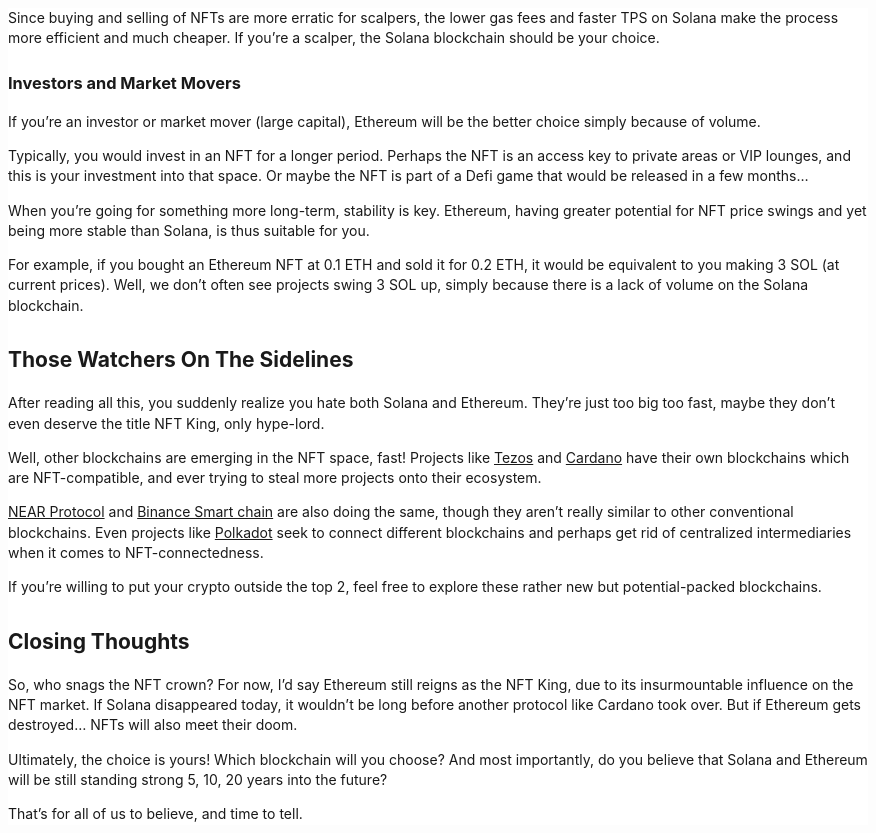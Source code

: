 Since buying and selling of NFTs are more erratic for scalpers, the lower gas fees and faster TPS on Solana make the process more efficient and much cheaper. If you’re a scalper, the Solana blockchain should be your choice.

### Investors and Market Movers

If you’re an investor or market mover (large capital), Ethereum will be the better choice simply because of volume.

Typically, you would invest in an NFT for a longer period. Perhaps the NFT is an access key to private areas or VIP lounges, and this is your investment into that space. Or maybe the NFT is part of a Defi game that would be released in a few months…

When you’re going for something more long-term, stability is key. Ethereum, having greater potential for NFT price swings and yet being more stable than Solana, is thus suitable for you.

For example, if you bought an Ethereum NFT at 0.1 ETH and sold it for 0.2 ETH, it would be equivalent to you making 3 SOL (at current prices). Well, we don’t often see projects swing 3 SOL up, simply because there is a lack of volume on the Solana blockchain.

## Those Watchers On The Sidelines

After reading all this, you suddenly realize you hate both Solana and Ethereum. They’re just too big too fast, maybe they don’t even deserve the title NFT King, only hype-lord.

Well, other blockchains are emerging in the NFT space, fast! Projects like [Tezos](https://tezos.com/) and [Cardano](https://cardano.org/) have their own blockchains which are NFT-compatible, and ever trying to steal more projects onto their ecosystem.

[NEAR Protocol](https://near.org/) and [Binance Smart chain](https://www.binance.org/en/smartChain) are also doing the same, though they aren’t really similar to other conventional blockchains. Even projects like [Polkadot](https://polkadot.network/) seek to connect different blockchains and perhaps get rid of centralized intermediaries when it comes to NFT-connectedness.

If you’re willing to put your crypto outside the top 2, feel free to explore these rather new but potential-packed blockchains.

## Closing Thoughts

So, who snags the NFT crown? For now, I’d say Ethereum still reigns as the NFT King, due to its insurmountable influence on the NFT market. If Solana disappeared today, it wouldn’t be long before another protocol like Cardano took over. But if Ethereum gets destroyed… NFTs will also meet their doom.

Ultimately, the choice is yours! Which blockchain will you choose? And most importantly, do you believe that Solana and Ethereum will be still standing strong 5, 10, 20 years into the future?

That’s for all of us to believe, and time to tell.